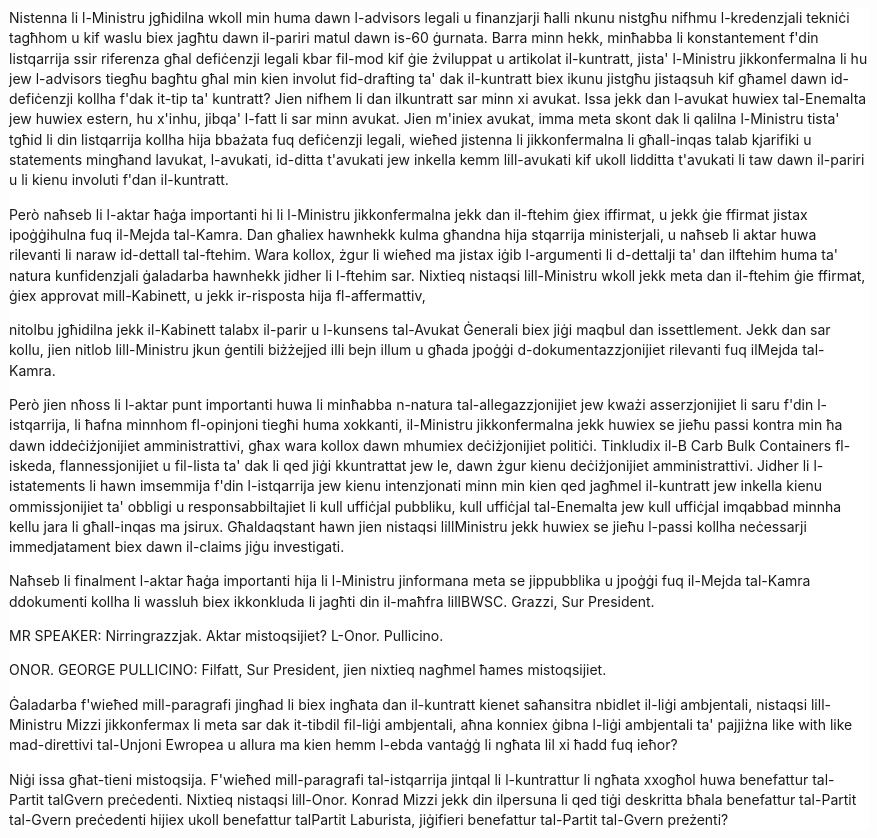 Nistenna li l-Ministru jgħidilna wkoll min   huma   dawn   l-advisors  legali   u finanzjarji ħalli nkunu nistgħu nifhmu l-kredenzjali   tekniċi   tagħhom   u   kif waslu biex jagħtu dawn il-pariri matul dawn is-60 ġurnata.  Barra minn hekk, minħabba   li   konstantement   f'din   listqarrija ssir riferenza għal defiċenzji legali kbar fil-mod kif ġie żviluppat u artikolat   il-kuntratt,   jista'   l-Ministru jikkonfermalna   li   hu   jew   l-advisors tiegħu bagħtu għal min kien involut fid-drafting ta'   dak   il-kuntratt   biex ikunu   jistgħu   jistaqsuh   kif   għamel dawn id-defiċenzji   kollha   f'dak   it-tip ta'   kuntratt?     Jien   nifhem   li   dan   ilkuntratt sar minn xi avukat. Issa jekk dan l-avukat huwiex tal-Enemalta jew huwiex estern, hu x'inhu, jibqa' l-fatt li   sar   minn   avukat. Jien   m'iniex avukat,   imma   meta   skont   dak   li qalilna l-Ministru tista' tgħid li din listqarrija   kollha   hija   bbażata   fuq defiċenzji   legali,   wieħed   jistenna   li jikkonfermalna   li   għall-inqas   talab kjarifiki   u statements mingħand   lavukat, l-avukati, id-ditta t'avukati jew inkella kemm lill-avukati kif ukoll lidditta t'avukati li taw dawn il-pariri u li kienu involuti f'dan il-kuntratt.

Però naħseb li l-aktar ħaġa importanti hi   li   l-Ministru   jikkonfermalna   jekk dan il-ftehim ġiex iffirmat, u jekk ġie ffirmat jistax ipoġġihulna fuq il-Mejda tal-Kamra.   Dan   għaliex   hawnhekk kulma għandna hija stqarrija ministerjali,   u   naħseb   li   aktar   huwa rilevanti li naraw id-dettall tal-ftehim. Wara kollox, żgur li wieħed ma jistax iġib l-argumenti li d-dettalji ta' dan ilftehim huma ta' natura kunfidenzjali ġaladarba hawnhekk jidher li l-ftehim sar. Nixtieq   nistaqsi   lill-Ministru wkoll   jekk   meta   dan   il-ftehim   ġie ffirmat, ġiex approvat mill-Kabinett, u jekk   ir-risposta   hija   fl-affermattiv,

nitolbu jgħidilna jekk il-Kabinett talabx il-parir u l-kunsens tal-Avukat Ġenerali   biex   jiġi   maqbul   dan   issettlement.   Jekk   dan   sar   kollu,   jien nitlob lill-Ministru jkun ġentili biżżejjed illi bejn illum u għada jpoġġi d-dokumentazzjonijiet rilevanti fuq ilMejda tal-Kamra.

Però   jien   nħoss   li   l-aktar   punt importanti huwa li minħabba n-natura tal-allegazzjonijiet jew kważi asserzjonijiet li saru f'din l-istqarrija, li   ħafna   minnhom   fl-opinjoni   tiegħi huma xokkanti, il-Ministru jikkonfermalna jekk huwiex se jieħu passi kontra   min   ħa   dawn   iddeċiżjonijiet amministrattivi, għax wara kollox dawn mhumiex deċiżjonijiet   politiċi.   Tinkludix   il-B Carb   Bulk   Containers fl-iskeda,   flannessjonijiet u fil-lista ta' dak li qed jiġi   kkuntrattat   jew   le,   dawn   żgur kienu   deċiżjonijiet amministrattivi. Jidher li l-istatements li hawn imsemmija f'din l-istqarrija jew kienu intenzjonati   minn   min   kien   qed jagħmel il-kuntratt jew inkella kienu ommissjonijiet ta' obbligi u responsabbiltajiet li kull uffiċjal pubbliku,   kull   uffiċjal   tal-Enemalta jew   kull   uffiċjal   imqabbad   minnha kellu   jara   li   għall-inqas   ma   jsirux. Għaldaqstant hawn jien nistaqsi lillMinistru jekk huwiex se jieħu l-passi kollha neċessarji immedjatament biex dawn il-claims jiġu investigati.

Naħseb   li   finalment   l-aktar   ħaġa importanti hija li l-Ministru jinformana   meta   se   jippubblika   u jpoġġi   fuq   il-Mejda   tal-Kamra   ddokumenti   kollha   li   wassluh   biex ikkonkluda li jagħti din il-maħfra lillBWSC.  Grazzi, Sur President.

MR   SPEAKER: Nirringrazzjak. Aktar mistoqsijiet?  L-Onor. Pullicino.

ONOR. GEORGE PULLICINO: Filfatt, Sur   President,   jien nixtieq nagħmel ħames mistoqsijiet.

Ġaladarba f'wieħed mill-paragrafi jingħad li biex ingħata dan il-kuntratt kienet saħansitra nbidlet il-liġi ambjentali, nistaqsi lill-Ministru Mizzi jikkonfermax li meta sar dak it-tibdil fil-liġi ambjentali, aħna konniex ġibna l-liġi ambjentali ta' pajjiżna  like with like  mad-direttivi tal-Unjoni Ewropea u allura ma kien hemm l-ebda vantaġġ li ngħata lil xi ħadd fuq ieħor?

Niġi issa għat-tieni mistoqsija. F'wieħed   mill-paragrafi   tal-istqarrija jintqal   li   l-kuntrattur   li   ngħata   xxogħol huwa benefattur tal-Partit talGvern   preċedenti.     Nixtieq   nistaqsi lill-Onor.   Konrad   Mizzi   jekk   din   ilpersuna   li   qed   tiġi   deskritta   bħala benefattur tal-Partit tal-Gvern preċedenti hijiex ukoll benefattur talPartit   Laburista,   jiġifieri   benefattur tal-Partit tal-Gvern preżenti?
